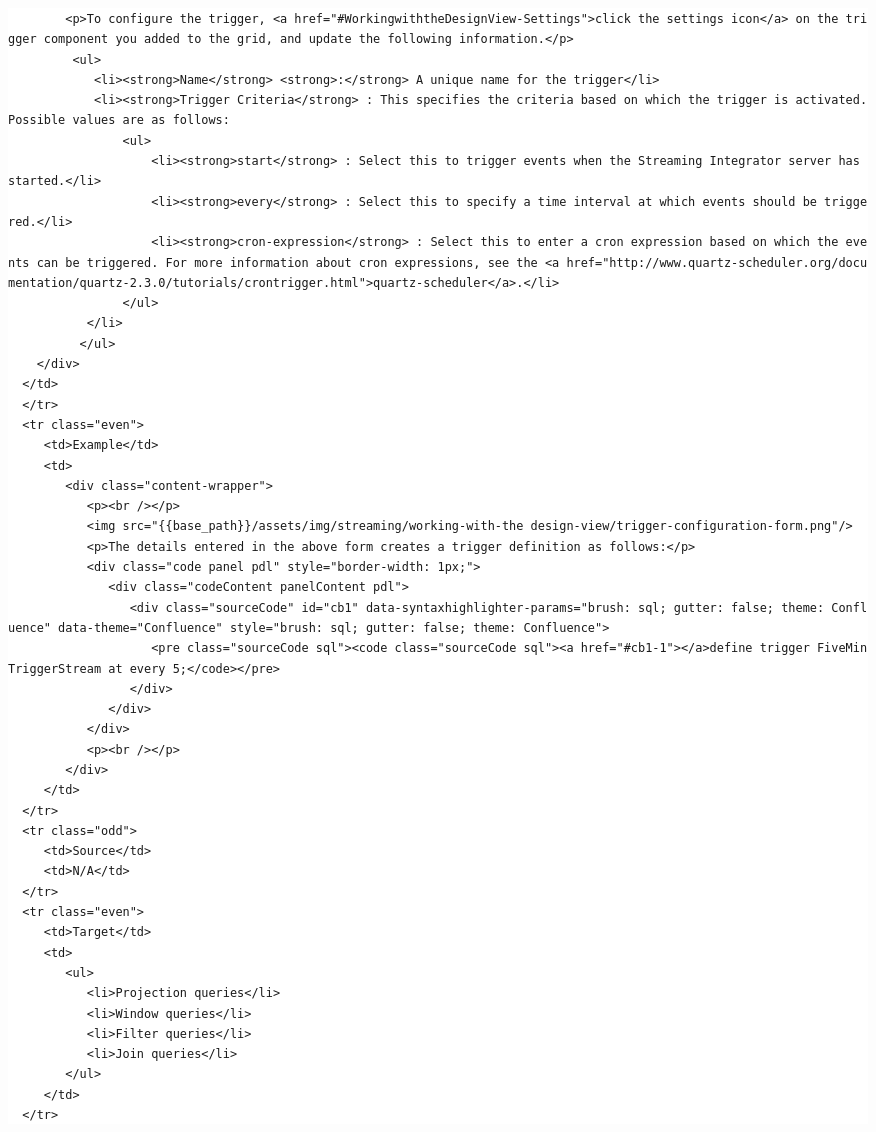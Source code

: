            <p>To configure the trigger, <a href="#WorkingwiththeDesignView-Settings">click the settings icon</a> on the trigger component you added to the grid, and update the following information.</p>
             <ul>
                <li><strong>Name</strong> <strong>:</strong> A unique name for the trigger</li>
                <li><strong>Trigger Criteria</strong> : This specifies the criteria based on which the trigger is activated. Possible values are as follows:
                    <ul>
                        <li><strong>start</strong> : Select this to trigger events when the Streaming Integrator server has started.</li>
                        <li><strong>every</strong> : Select this to specify a time interval at which events should be triggered.</li>
                        <li><strong>cron-expression</strong> : Select this to enter a cron expression based on which the events can be triggered. For more information about cron expressions, see the <a href="http://www.quartz-scheduler.org/documentation/quartz-2.3.0/tutorials/crontrigger.html">quartz-scheduler</a>.</li>
                    </ul>
               </li>
              </ul>
        </div>
      </td>
      </tr>
      <tr class="even">
         <td>Example</td>
         <td>
            <div class="content-wrapper">
               <p><br /></p>
               <img src="{{base_path}}/assets/img/streaming/working-with-the design-view/trigger-configuration-form.png"/>
               <p>The details entered in the above form creates a trigger definition as follows:</p>
               <div class="code panel pdl" style="border-width: 1px;">
                  <div class="codeContent panelContent pdl">
                     <div class="sourceCode" id="cb1" data-syntaxhighlighter-params="brush: sql; gutter: false; theme: Confluence" data-theme="Confluence" style="brush: sql; gutter: false; theme: Confluence">
                        <pre class="sourceCode sql"><code class="sourceCode sql"><a href="#cb1-1"></a>define trigger FiveMinTriggerStream at every 5;</code></pre>
                     </div>
                  </div>
               </div>
               <p><br /></p>
            </div>
         </td>
      </tr>
      <tr class="odd">
         <td>Source</td>
         <td>N/A</td>
      </tr>
      <tr class="even">
         <td>Target</td>
         <td>
            <ul>
               <li>Projection queries</li>
               <li>Window queries</li>
               <li>Filter queries</li>
               <li>Join queries</li>
            </ul>
         </td>
      </tr>
   </tbody>
</table>
